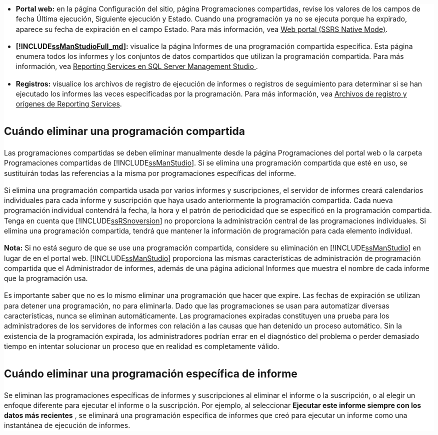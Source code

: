 -   **Portal web:** en la página Configuración del sitio, página Programaciones compartidas, revise los valores de los campos de fecha Última ejecución, Siguiente ejecución y Estado. Cuando una programación ya no se ejecuta porque ha expirado, aparece su fecha de expiración en el campo Estado. Para más información, vea [Web portal (SSRS Native Mode)](../../reporting-services/web-portal-ssrs-native-mode.md).
  
-   **[!INCLUDE[ssManStudioFull_md](../../includes/ssmanstudiofull-md.md)]:** visualice la página Informes de una programación compartida específica. Esta página enumera todos los informes y los conjuntos de datos compartidos que utilizan la programación compartida. Para más información, vea [Reporting Services en SQL Server Management Studio ](../../reporting-services/tools/reporting-services-in-sql-server-management-studio-ssrs.md).
  
-  **Registros:** visualice los archivos de registro de ejecución de informes o registros de seguimiento para determinar si se han ejecutado los informes las veces especificadas por la programación. Para más información, vea [Archivos de registro y orígenes de Reporting Services](../../reporting-services/report-server/reporting-services-log-files-and-sources.md).  
  
## <a name="when-you-delete-a-shared-schedule"></a>Cuándo eliminar una programación compartida  
Las programaciones compartidas se deben eliminar manualmente desde la página Programaciones del portal web o la carpeta Programaciones compartidas de [!INCLUDE[ssManStudio](../../includes/ssmanstudio-md.md)]. Si se elimina una programación compartida que esté en uso, se sustituirán todas las referencias a la misma por programaciones específicas del informe.  
 
Si elimina una programación compartida usada por varios informes y suscripciones, el servidor de informes creará calendarios individuales para cada informe y suscripción que haya usado anteriormente la programación compartida. Cada nueva programación individual contendrá la fecha, la hora y el patrón de periodicidad que se especificó en la programación compartida. Tenga en cuenta que [!INCLUDE[ssRSnoversion](../../includes/ssrsnoversion-md.md)] no proporciona la administración central de las programaciones individuales. Si elimina una programación compartida, tendrá que mantener la información de programación para cada elemento individual.  
  
**Nota:**  Si no está seguro de que se use una programación compartida, considere su eliminación en [!INCLUDE[ssManStudio](../../includes/ssmanstudio-md.md)] en lugar de en el portal web. [!INCLUDE[ssManStudio](../../includes/ssmanstudio-md.md)] proporciona las mismas características de administración de programación compartida que el Administrador de informes, además de una página adicional Informes que muestra el nombre de cada informe que la programación usa.  
   
 Es importante saber que no es lo mismo eliminar una programación que hacer que expire. Las fechas de expiración se utilizan para detener una programación, no para eliminarla. Dado que las programaciones se usan para automatizar diversas características, nunca se eliminan automáticamente. Las programaciones expiradas constituyen una prueba para los administradores de los servidores de informes con relación a las causas que han detenido un proceso automático. Sin la existencia de la programación expirada, los administradores podrían errar en el diagnóstico del problema o perder demasiado tiempo en intentar solucionar un proceso que en realidad es completamente válido.  
 
 ## <a name="when-you-delete-a-report-specific--schedule"></a>Cuándo eliminar una programación específica de informe  
Se eliminan las programaciones específicas de informes y suscripciones al eliminar el informe o la suscripción, o al elegir un enfoque diferente para ejecutar el informe o la suscripción. Por ejemplo, al seleccionar **Ejecutar este informe siempre con los datos más recientes** , se eliminará una programación específica de informes que creó para ejecutar un informe como una instantánea de ejecución de informes.  
